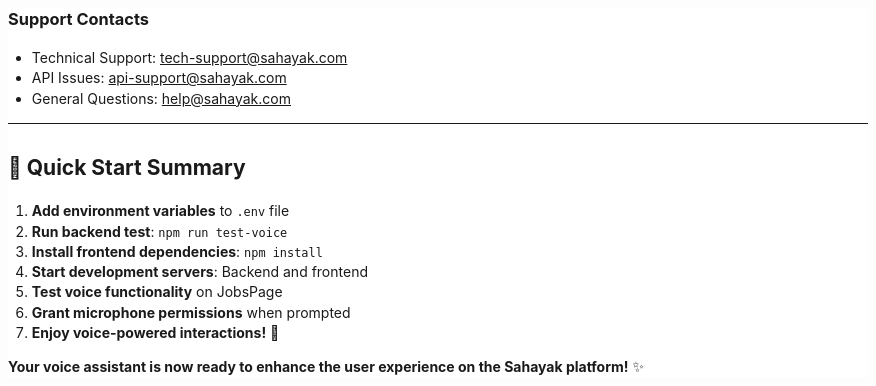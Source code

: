 ### **Support Contacts**
- Technical Support: tech-support@sahayak.com
- API Issues: api-support@sahayak.com
- General Questions: help@sahayak.com

---

## 🎯 **Quick Start Summary**

1. **Add environment variables** to `.env` file
2. **Run backend test**: `npm run test-voice`
3. **Install frontend dependencies**: `npm install`
4. **Start development servers**: Backend and frontend
5. **Test voice functionality** on JobsPage
6. **Grant microphone permissions** when prompted
7. **Enjoy voice-powered interactions!** 🎤

**Your voice assistant is now ready to enhance the user experience on the Sahayak platform!** ✨